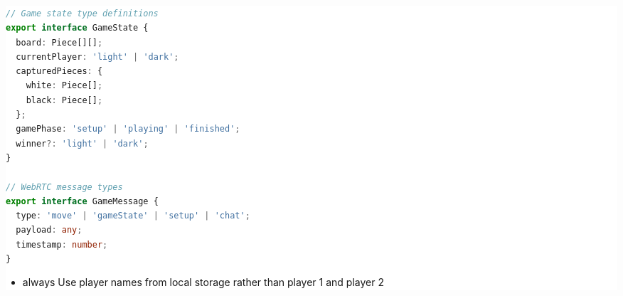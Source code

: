 ```typescript
// Game state type definitions
export interface GameState {
  board: Piece[][];
  currentPlayer: 'light' | 'dark';
  capturedPieces: {
    white: Piece[];
    black: Piece[];
  };
  gamePhase: 'setup' | 'playing' | 'finished';
  winner?: 'light' | 'dark';
}

// WebRTC message types
export interface GameMessage {
  type: 'move' | 'gameState' | 'setup' | 'chat';
  payload: any;
  timestamp: number;
}
```
- always Use player names from local storage rather than player 1 and player 2